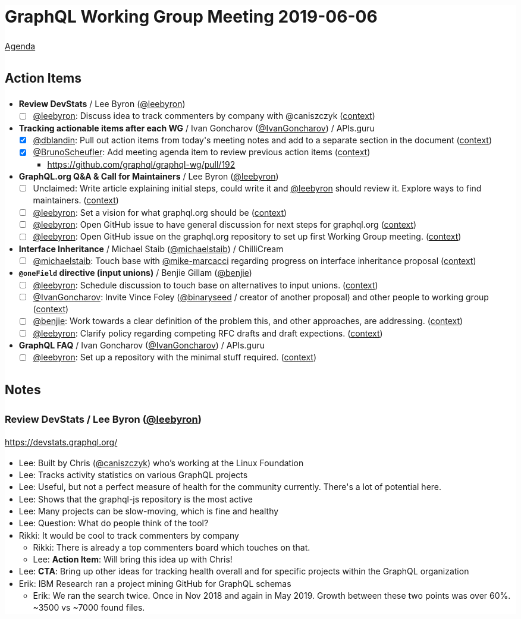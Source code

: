 # GraphQL Working Group Meeting 2019-06-06

[Agenda][agenda-2019-06-06]

[agenda-2019-06-06]: https://github.com/graphql/graphql-wg/blob/bb3971e4e352f8b95d32f95091377f62eafda80e/agendas/2019-06-06.md

## Action Items

* __Review DevStats__ / Lee Byron ([@leebyron][])
  * [ ] [@leebyron][]: Discuss idea to track commenters by company with @caniszczyk ([context](#action-item-1))
* __Tracking actionable items after each WG__ / Ivan Goncharov ([@IvanGoncharov][]) / APIs.guru
  * [x] [@dblandin][]: Pull out action items from today's meeting notes and add to a separate section in the document ([context](#action-item-2))
  * [x] [@BrunoScheufler][]: Add meeting agenda item to review previous action items ([context](#action-item-3))
    * https://github.com/graphql/graphql-wg/pull/192
* __GraphQL.org Q&A & Call for Maintainers__ / Lee Byron ([@leebyron][])
  * [ ] Unclaimed: Write article explaining initial steps, could write it and [@leebyron][] should review it. Explore ways to find maintainers. ([context](#action-item-4))
  * [ ] [@leebyron][]: Set a vision for what graphql.org should be ([context](#action-item-5))
  * [ ] [@leebyron][]: Open GitHub issue to have general discussion for next steps for graphql.org ([context](#action-item-6))
  * [ ] [@leebyron][]: Open GitHub issue on the graphql.org repository to set up first Working Group meeting. ([context](#action-item-7))
* __Interface Inheritance__ / Michael Staib ([@michaelstaib][]) / ChilliCream
  * [ ] [@michaelstaib][]: Touch base with [@mike-marcacci][] regarding progress on interface inheritance proposal ([context](#action-item-8))
* __`@oneField` directive (input unions)__ / Benjie Gillam ([@benjie][])
  * [ ] [@leebyron][]: Schedule discussion to touch base on alternatives to input unions. ([context](#action-item-9))
  * [ ] [@IvanGoncharov][]: Invite Vince Foley ([@binaryseed][] / creator of another proposal) and other people to working group ([context](#action-item-10))
  * [ ] [@benjie][]: Work towards a clear definition of the problem this, and other approaches, are addressing. ([context](#action-item-11))
  * [ ] [@leebyron][]: Clarify policy regarding competing RFC drafts and draft expections. ([context](#action-item-12))
* __GraphQL FAQ__ / Ivan Goncharov ([@IvanGoncharov][]) / APIs.guru
  * [ ] [@leebyron][]: Set up a repository with the minimal stuff required. ([context](#action-item-13))

## Notes

### Review DevStats / Lee Byron ([@leebyron][@leebyron])

https://devstats.graphql.org/

* Lee: Built by Chris ([@caniszczyk][]) who’s working at the Linux Foundation
* Lee: Tracks activity statistics on various GraphQL projects
* Lee: Useful, but not a perfect measure of health for the community currently. There's a lot of potential here.
* Lee: Shows that the graphql-js repository is the most active
* Lee: Many projects can be slow-moving, which is fine and healthy
* Lee: Question: What do people think of the tool?
* Rikki: It would be cool to track commenters by company
  * Rikki: There is already a top commenters board which touches on that.
  <a name="action-item-1"></a>
  * Lee: __Action Item__: Will bring this idea up with Chris!
* Lee: __CTA__: Bring up other ideas for tracking health overall and for specific projects within the GraphQL organization
* Erik: IBM Research ran a project mining GitHub for GraphQL schemas
  * Erik: We ran the search twice. Once in Nov 2018 and again in May 2019. Growth between these two points was over 60%. ~3500 vs ~7000 found files.

[@BrunoScheufler]: https://github.com/BrunoScheufler
[@IvanGoncharov]: https://github.com/IvanGoncharov
[@acao]: https://github.com/acao
[@benjie]: https://github.com/benjie
[@binaryseed]: https://github.com/binaryseed
[@caniszczyk]: https://github.com/caniszczyk
[@dblandin]: https://github.com/dblandin
[@leebyron]: https://github.com/leebyron
[@michaelstaib]: https://github.com/michaelstaib
[@mike-marcacci]: https://github.com/mike-marcacci